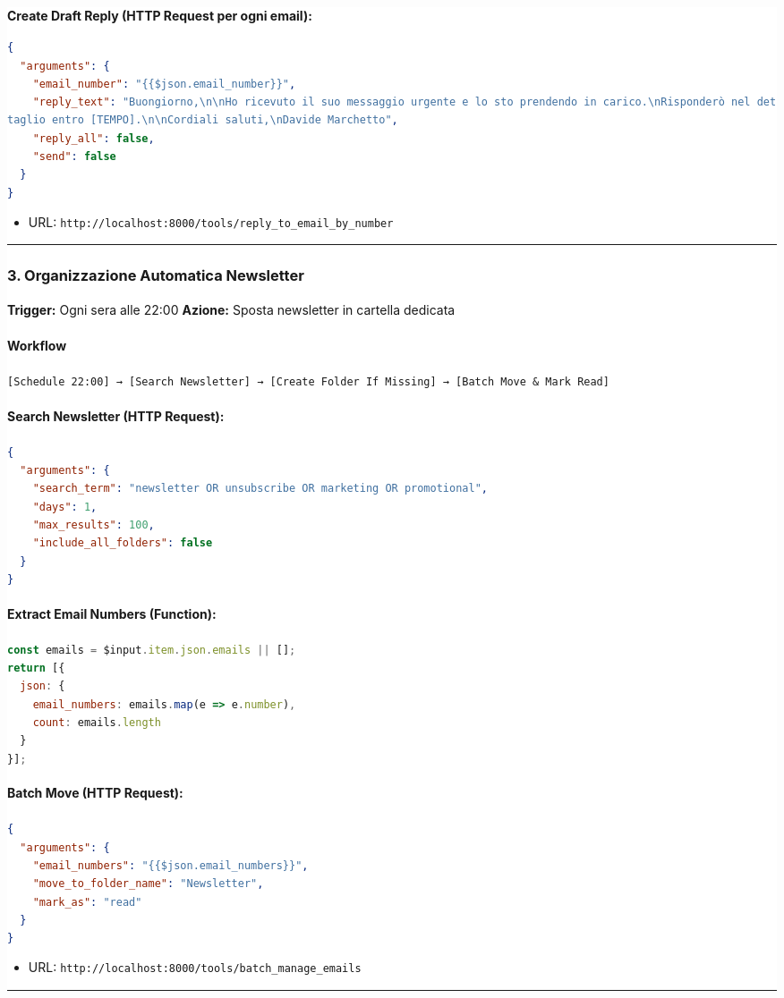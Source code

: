 **Create Draft Reply (HTTP Request per ogni email):**
```json
{
  "arguments": {
    "email_number": "{{$json.email_number}}",
    "reply_text": "Buongiorno,\n\nHo ricevuto il suo messaggio urgente e lo sto prendendo in carico.\nRisponderò nel dettaglio entro [TEMPO].\n\nCordiali saluti,\nDavide Marchetto",
    "reply_all": false,
    "send": false
  }
}
```
- URL: `http://localhost:8000/tools/reply_to_email_by_number`

---

### 3. Organizzazione Automatica Newsletter

**Trigger:** Ogni sera alle 22:00
**Azione:** Sposta newsletter in cartella dedicata

#### Workflow

```
[Schedule 22:00] → [Search Newsletter] → [Create Folder If Missing] → [Batch Move & Mark Read]
```

#### Search Newsletter (HTTP Request):
```json
{
  "arguments": {
    "search_term": "newsletter OR unsubscribe OR marketing OR promotional",
    "days": 1,
    "max_results": 100,
    "include_all_folders": false
  }
}
```

#### Extract Email Numbers (Function):
```javascript
const emails = $input.item.json.emails || [];
return [{
  json: {
    email_numbers: emails.map(e => e.number),
    count: emails.length
  }
}];
```

#### Batch Move (HTTP Request):
```json
{
  "arguments": {
    "email_numbers": "{{$json.email_numbers}}",
    "move_to_folder_name": "Newsletter",
    "mark_as": "read"
  }
}
```
- URL: `http://localhost:8000/tools/batch_manage_emails`

---